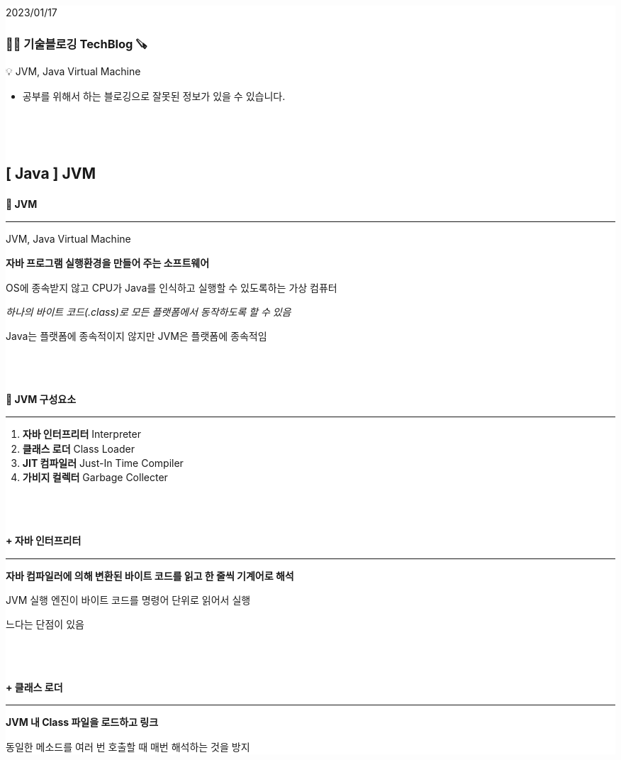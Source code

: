2023/01/17

### 🧑‍💻 **기술블로깅 TechBlog** 🪚

<aside>
💡 JVM, Java Virtual Machine

</aside>

* 공부를 위해서 하는 블로깅으로 잘못된 정보가 있을 수 있습니다.

<br><br>

## [ Java ] JVM

**🔩 JVM**

---

JVM, Java Virtual Machine

**자바 프로그램 실행환경을 만들어 주는 소프트웨어**

OS에 종속받지 않고 CPU가 Java를 인식하고 실행할 수 있도록하는 가상 컴퓨터

*하나의 바이트 코드(.class)로 모든 플랫폼에서 동작하도록 할 수 있음*

Java는 플랫폼에 종속적이지 않지만 JVM은 플랫폼에 종속적임

<br><br>

**🔩 JVM 구성요소**

---

1. **자바 인터프리터** Interpreter
2. **클래스 로더** Class Loader
3. **JIT 컴파일러** Just-In Time Compiler
4. **가비지 컬렉터** Garbage Collecter

<br><br>

**+ 자바 인터프리터**

---

**자바 컴파일러에 의해 변환된 바이트 코드를 읽고 한 줄씩 기계어로 해석**

JVM 실행 엔진이 바이트 코드를 명령어 단위로 읽어서 실행

느다는 단점이 있음

<br><br>

**+ 클래스 로더**

---

**JVM 내 Class 파일을 로드하고 링크**

동일한 메소드를 여러 번 호출할 때 매번 해석하는 것을 방지
